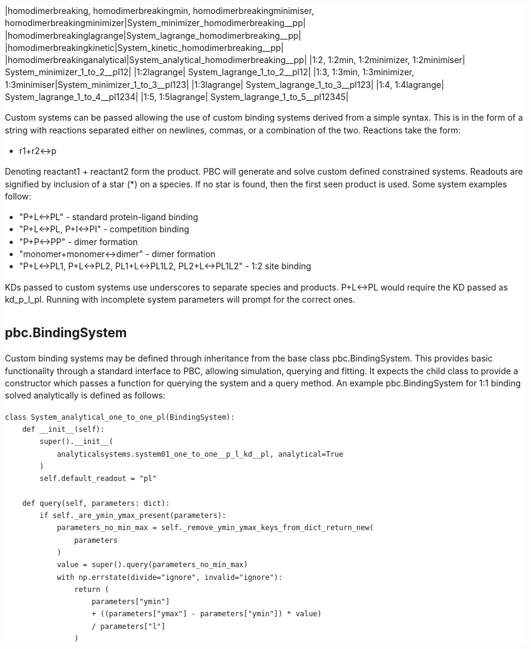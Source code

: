 |homodimerbreaking, homodimerbreakingmin, homodimerbreakingminimiser, homodimerbreakingminimizer|System_minimizer_homodimerbreaking__pp|
|homodimerbreakinglagrange|System_lagrange_homodimerbreaking__pp|
|homodimerbreakingkinetic|System_kinetic_homodimerbreaking__pp|
|homodimerbreakinganalytical|System_analytical_homodimerbreaking__pp|
|1:2, 1:2min, 1:2minimizer, 1:2minimiser| System_minimizer_1_to_2__pl12|
|1:2lagrange| System_lagrange_1_to_2__pl12|
|1:3, 1:3min, 1:3minimizer, 1:3minimiser|System_minimizer_1_to_3__pl123|
|1:3lagrange| System_lagrange_1_to_3__pl123|
|1:4, 1:4lagrange| System_lagrange_1_to_4__pl1234|
|1:5, 1:5lagrange| System_lagrange_1_to_5__pl12345|

Custom systems can be passed allowing the use of custom binding systems derived from a simple syntax.  This is in the form of a string with reactions separated either on newlines, commas, or a combination of the two.  Reactions take the form:

- r1+r2<->p

Denoting reactant1 + reactant2 form the product.  PBC will generate and solve custom defined constrained systems. Readouts are signified by inclusion of a star (*) on a species.  If no star is found, then the first seen product is used. Some system examples follow:

- "P+L<->PL" - standard protein-ligand binding
- "P+L<->PL, P+I<->PI" - competition binding
- "P+P<->PP" - dimer formation
- "monomer+monomer<->dimer" - dimer formation
- "P+L<->PL1, P+L<->PL2, PL1+L<->PL1L2, PL2+L<->PL1L2" - 1:2 site binding

KDs passed to custom systems use underscores to separate species and products. P+L<->PL would require the KD passed as kd_p_l_pl. Running with incomplete system parameters will prompt for the correct ones.


## pbc.BindingSystem
Custom binding systems may be defined through inheritance from the base class pbc.BindingSystem.  This provides basic functionality through a standard interface to PBC, allowing simulation, querying and fitting.  It expects the child class to provide a constructor which passes a function for querying the system and a query method.  An example pbc.BindingSystem for 1:1 binding solved analytically is defined as follows:

```
class System_analytical_one_to_one_pl(BindingSystem):
    def __init__(self):
        super().__init__(
            analyticalsystems.system01_one_to_one__p_l_kd__pl, analytical=True
        )
        self.default_readout = "pl"

    def query(self, parameters: dict):
        if self._are_ymin_ymax_present(parameters):
            parameters_no_min_max = self._remove_ymin_ymax_keys_from_dict_return_new(
                parameters
            )
            value = super().query(parameters_no_min_max)
            with np.errstate(divide="ignore", invalid="ignore"):
                return (
                    parameters["ymin"]
                    + ((parameters["ymax"] - parameters["ymin"]) * value)
                    / parameters["l"]
                )
```